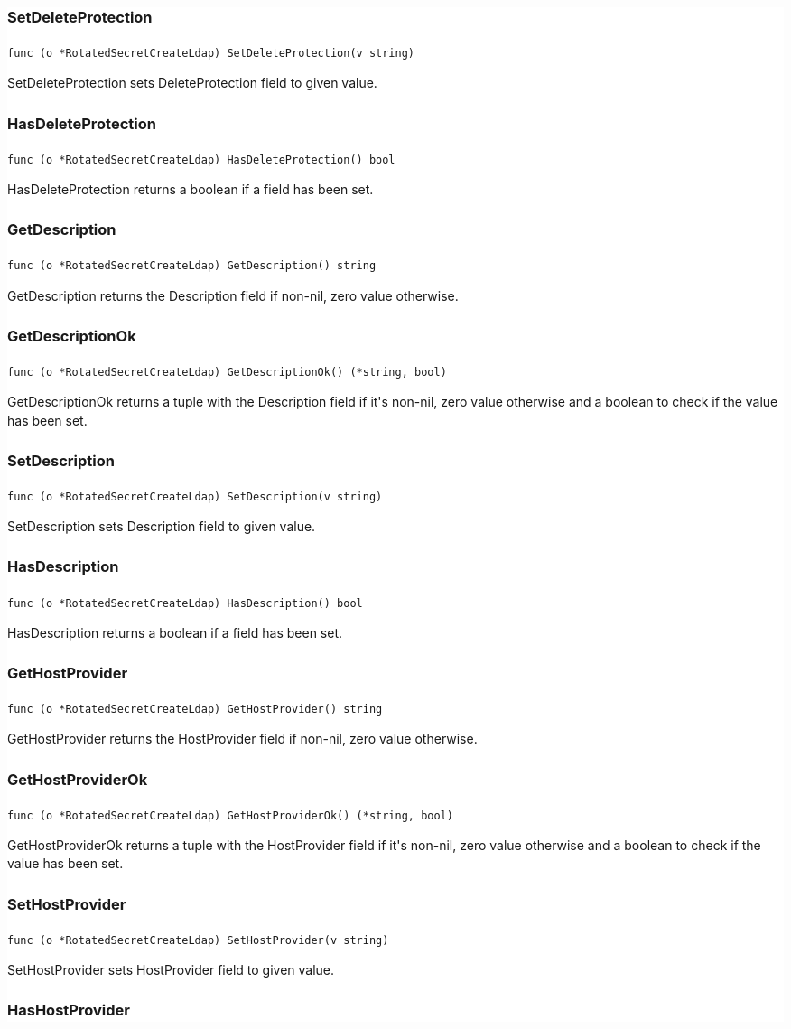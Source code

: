 ### SetDeleteProtection

`func (o *RotatedSecretCreateLdap) SetDeleteProtection(v string)`

SetDeleteProtection sets DeleteProtection field to given value.

### HasDeleteProtection

`func (o *RotatedSecretCreateLdap) HasDeleteProtection() bool`

HasDeleteProtection returns a boolean if a field has been set.

### GetDescription

`func (o *RotatedSecretCreateLdap) GetDescription() string`

GetDescription returns the Description field if non-nil, zero value otherwise.

### GetDescriptionOk

`func (o *RotatedSecretCreateLdap) GetDescriptionOk() (*string, bool)`

GetDescriptionOk returns a tuple with the Description field if it's non-nil, zero value otherwise
and a boolean to check if the value has been set.

### SetDescription

`func (o *RotatedSecretCreateLdap) SetDescription(v string)`

SetDescription sets Description field to given value.

### HasDescription

`func (o *RotatedSecretCreateLdap) HasDescription() bool`

HasDescription returns a boolean if a field has been set.

### GetHostProvider

`func (o *RotatedSecretCreateLdap) GetHostProvider() string`

GetHostProvider returns the HostProvider field if non-nil, zero value otherwise.

### GetHostProviderOk

`func (o *RotatedSecretCreateLdap) GetHostProviderOk() (*string, bool)`

GetHostProviderOk returns a tuple with the HostProvider field if it's non-nil, zero value otherwise
and a boolean to check if the value has been set.

### SetHostProvider

`func (o *RotatedSecretCreateLdap) SetHostProvider(v string)`

SetHostProvider sets HostProvider field to given value.

### HasHostProvider
